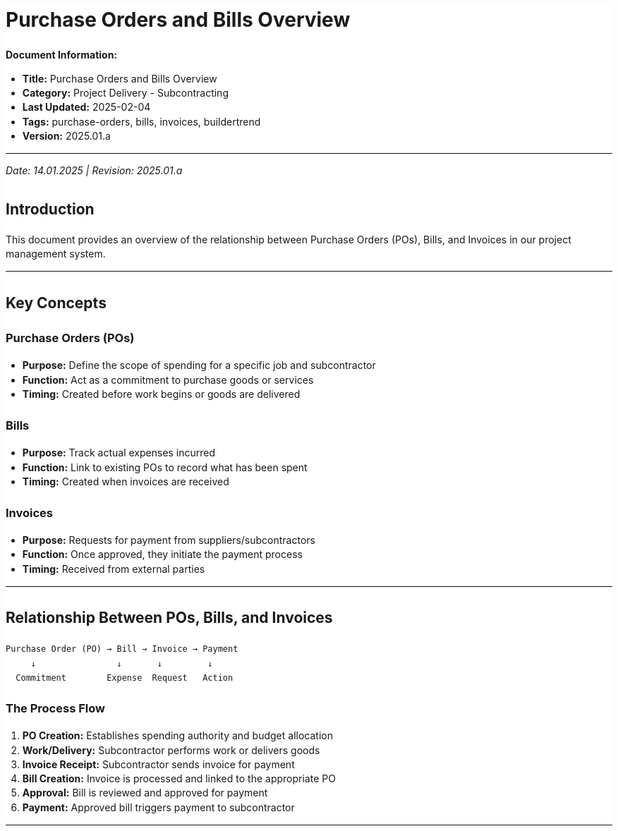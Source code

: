 # Purchase Orders and Bills Overview

**Document Information:**
- **Title:** Purchase Orders and Bills Overview
- **Category:** Project Delivery - Subcontracting
- **Last Updated:** 2025-02-04
- **Tags:** purchase-orders, bills, invoices, buildertrend
- **Version:** 2025.01.a

---

*Date: 14.01.2025 | Revision: 2025.01.a*

## Introduction

This document provides an overview of the relationship between Purchase Orders (POs), Bills, and Invoices in our project management system.

---

## Key Concepts

### Purchase Orders (POs)
- **Purpose:** Define the scope of spending for a specific job and subcontractor
- **Function:** Act as a commitment to purchase goods or services
- **Timing:** Created before work begins or goods are delivered

### Bills
- **Purpose:** Track actual expenses incurred
- **Function:** Link to existing POs to record what has been spent
- **Timing:** Created when invoices are received

### Invoices
- **Purpose:** Requests for payment from suppliers/subcontractors
- **Function:** Once approved, they initiate the payment process
- **Timing:** Received from external parties

---

## Relationship Between POs, Bills, and Invoices

```
Purchase Order (PO) → Bill → Invoice → Payment
     ↓                ↓       ↓         ↓
  Commitment        Expense  Request   Action
```

### The Process Flow

1. **PO Creation:** Establishes spending authority and budget allocation
2. **Work/Delivery:** Subcontractor performs work or delivers goods
3. **Invoice Receipt:** Subcontractor sends invoice for payment
4. **Bill Creation:** Invoice is processed and linked to the appropriate PO
5. **Approval:** Bill is reviewed and approved for payment
6. **Payment:** Approved bill triggers payment to subcontractor

---